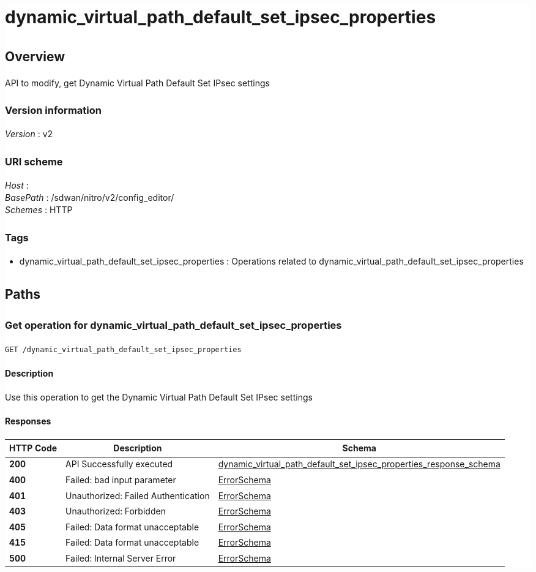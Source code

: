 # dynamic\_virtual\_path\_default\_set\_ipsec\_properties


<a name="overview"></a>
## Overview
API to modify, get Dynamic Virtual Path Default Set IPsec settings


### Version information
*Version* : v2


### URI scheme
*Host* : <MGMT-IP>  
*BasePath* : /sdwan/nitro/v2/config\_editor/  
*Schemes* : HTTP


### Tags

* dynamic\_virtual\_path\_default\_set\_ipsec\_properties : Operations related to dynamic\_virtual\_path\_default\_set\_ipsec\_properties 




<a name="paths"></a>
## Paths

<a name="dynamic\_virtual\_path\_default\_set\_ipsec\_properties-get"></a>
### Get operation for dynamic\_virtual\_path\_default\_set\_ipsec\_properties
```
GET /dynamic_virtual_path_default_set_ipsec_properties
```


#### Description
Use this operation to get the Dynamic Virtual Path Default Set IPsec settings


#### Responses

|HTTP Code|Description|Schema|
|---|---|---|
|**200**|API Successfully executed|[dynamic\_virtual\_path\_default\_set\_ipsec\_properties\_response\_schema](#dynamic\_virtual\_path\_default\_set\_ipsec\_properties\_response\_schema)|
|**400**|Failed: bad input parameter|[ErrorSchema](#errorschema)|
|**401**|Unauthorized: Failed Authentication|[ErrorSchema](#errorschema)|
|**403**|Unauthorized: Forbidden|[ErrorSchema](#errorschema)|
|**405**|Failed: Data format unacceptable|[ErrorSchema](#errorschema)|
|**415**|Failed: Data format unacceptable|[ErrorSchema](#errorschema)|
|**500**|Failed: Internal Server Error|[ErrorSchema](#errorschema)|
